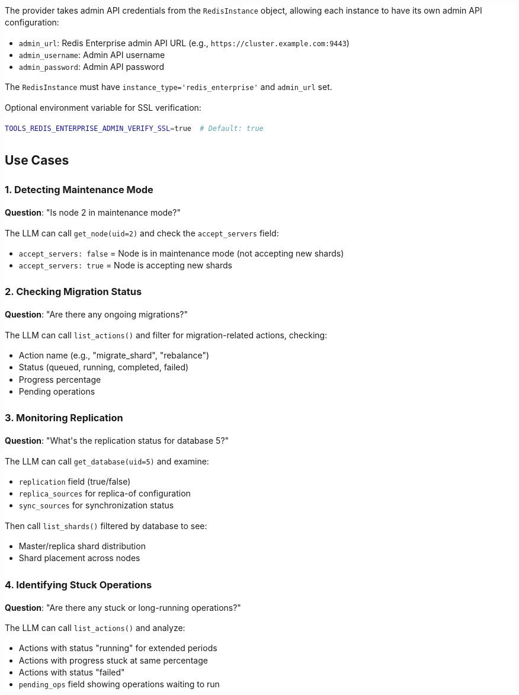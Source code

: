 The provider takes admin API credentials from the `RedisInstance` object, allowing each instance to have its own admin API configuration:

- `admin_url`: Redis Enterprise admin API URL (e.g., `https://cluster.example.com:9443`)
- `admin_username`: Admin API username
- `admin_password`: Admin API password

The `RedisInstance` must have `instance_type='redis_enterprise'` and `admin_url` set.

Optional environment variable for SSL verification:
```bash
TOOLS_REDIS_ENTERPRISE_ADMIN_VERIFY_SSL=true  # Default: true
```

## Use Cases

### 1. Detecting Maintenance Mode

**Question**: "Is node 2 in maintenance mode?"

The LLM can call `get_node(uid=2)` and check the `accept_servers` field:
- `accept_servers: false` = Node is in maintenance mode (not accepting new shards)
- `accept_servers: true` = Node is accepting new shards

### 2. Checking Migration Status

**Question**: "Are there any ongoing migrations?"

The LLM can call `list_actions()` and filter for migration-related actions, checking:
- Action name (e.g., "migrate_shard", "rebalance")
- Status (queued, running, completed, failed)
- Progress percentage
- Pending operations

### 3. Monitoring Replication

**Question**: "What's the replication status for database 5?"

The LLM can call `get_database(uid=5)` and examine:
- `replication` field (true/false)
- `replica_sources` for replica-of configuration
- `sync_sources` for synchronization status

Then call `list_shards()` filtered by database to see:
- Master/replica shard distribution
- Shard placement across nodes

### 4. Identifying Stuck Operations

**Question**: "Are there any stuck or long-running operations?"

The LLM can call `list_actions()` and analyze:
- Actions with status "running" for extended periods
- Actions with progress stuck at same percentage
- Actions with status "failed"
- `pending_ops` field showing operations waiting to run
